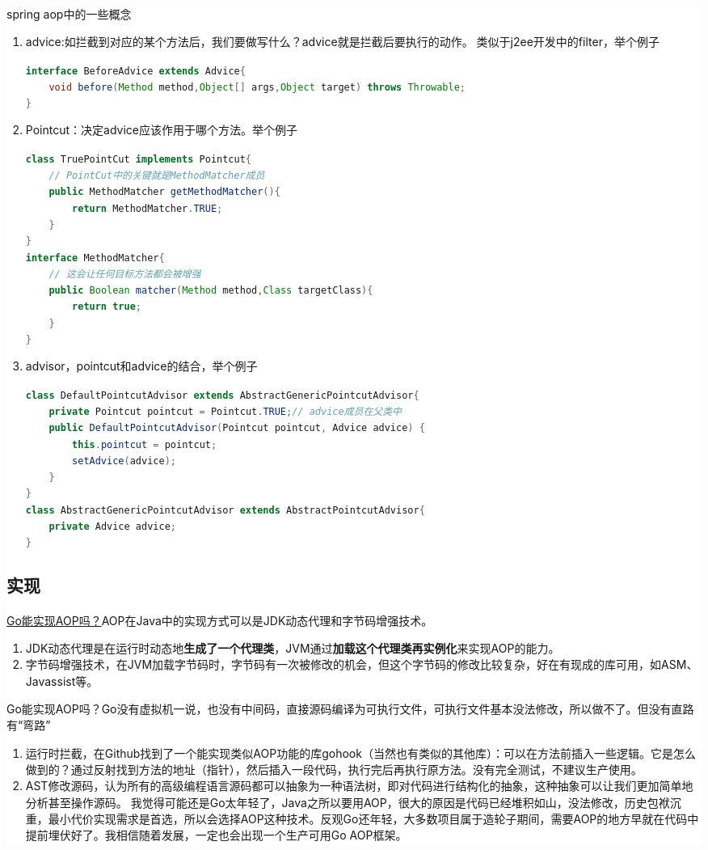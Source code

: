 spring aop中的一些概念

1. advice:如拦截到对应的某个方法后，我们要做写什么？advice就是拦截后要执行的动作。 类似于j2ee开发中的filter，举个例子

    ```java
    interface BeforeAdvice extends Advice{
        void before(Method method,Object[] args,Object target) throws Throwable;
    }
    ```


2. Pointcut：决定advice应该作用于哪个方法。举个例子
    ```java
    class TruePointCut implements Pointcut{
        // PointCut中的关键就是MethodMatcher成员
        public MethodMatcher getMethodMatcher(){
            return MethodMatcher.TRUE;
        }
    }
    interface MethodMatcher{
        // 这会让任何目标方法都会被增强
        public Boolean matcher(Method method,Class targetClass){
            return true;
        }
    }
    ```
        
3. advisor，pointcut和advice的结合，举个例子
    ```java
    class DefaultPointcutAdvisor extends AbstractGenericPointcutAdvisor{
        private Pointcut pointcut = Pointcut.TRUE;// advice成员在父类中
        public DefaultPointcutAdvisor(Pointcut pointcut, Advice advice) {
            this.pointcut = pointcut;
            setAdvice(advice);
        }
    }
    class AbstractGenericPointcutAdvisor extends AbstractPointcutAdvisor{
        private Advice advice;
    }
    ```

## 实现

[Go能实现AOP吗？](https://mp.weixin.qq.com/s/dPsFvlWeda1hcnLPQmTQ1w)AOP在Java中的实现方式可以是JDK动态代理和字节码增强技术。
1. JDK动态代理是在运行时动态地**生成了一个代理类**，JVM通过**加载这个代理类再实例化**来实现AOP的能力。
2. 字节码增强技术，在JVM加载字节码时，字节码有一次被修改的机会，但这个字节码的修改比较复杂，好在有现成的库可用，如ASM、Javassist等。

Go能实现AOP吗？Go没有虚拟机一说，也没有中间码，直接源码编译为可执行文件，可执行文件基本没法修改，所以做不了。但没有直路有“弯路”
1. 运行时拦截，在Github找到了一个能实现类似AOP功能的库gohook（当然也有类似的其他库）：可以在方法前插入一些逻辑。它是怎么做到的？通过反射找到方法的地址（指针），然后插入一段代码，执行完后再执行原方法。没有完全测试，不建议生产使用。
2. AST修改源码，认为所有的高级编程语言源码都可以抽象为一种语法树，即对代码进行结构化的抽象，这种抽象可以让我们更加简单地分析甚至操作源码。
我觉得可能还是Go太年轻了，Java之所以要用AOP，很大的原因是代码已经堆积如山，没法修改，历史包袱沉重，最小代价实现需求是首选，所以会选择AOP这种技术。反观Go还年轻，大多数项目属于造轮子期间，需要AOP的地方早就在代码中提前埋伏好了。我相信随着发展，一定也会出现一个生产可用Go AOP框架。
